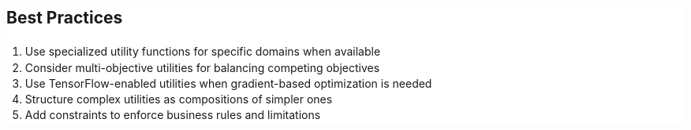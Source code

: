 ## Best Practices

1. Use specialized utility functions for specific domains when available
2. Consider multi-objective utilities for balancing competing objectives
3. Use TensorFlow-enabled utilities when gradient-based optimization is needed
4. Structure complex utilities as compositions of simpler ones
5. Add constraints to enforce business rules and limitations
